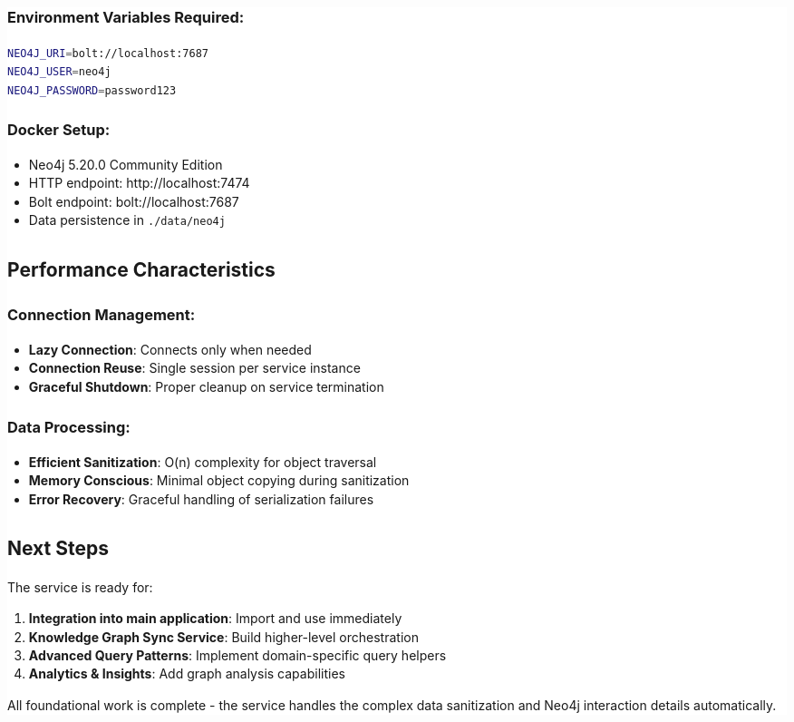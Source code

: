 ### Environment Variables Required:
```bash
NEO4J_URI=bolt://localhost:7687
NEO4J_USER=neo4j  
NEO4J_PASSWORD=password123
```

### Docker Setup:
- Neo4j 5.20.0 Community Edition
- HTTP endpoint: http://localhost:7474
- Bolt endpoint: bolt://localhost:7687
- Data persistence in `./data/neo4j`

##  Performance Characteristics

### Connection Management:
- **Lazy Connection**: Connects only when needed
- **Connection Reuse**: Single session per service instance
- **Graceful Shutdown**: Proper cleanup on service termination

### Data Processing:
- **Efficient Sanitization**: O(n) complexity for object traversal
- **Memory Conscious**: Minimal object copying during sanitization
- **Error Recovery**: Graceful handling of serialization failures

##  Next Steps

The service is ready for:
1. **Integration into main application**: Import and use immediately
2. **Knowledge Graph Sync Service**: Build higher-level orchestration
3. **Advanced Query Patterns**: Implement domain-specific query helpers
4. **Analytics & Insights**: Add graph analysis capabilities

All foundational work is complete - the service handles the complex data sanitization and Neo4j interaction details automatically.
